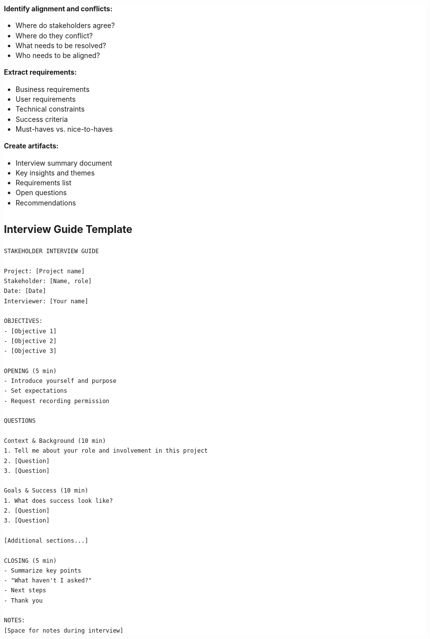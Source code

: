 **Identify alignment and conflicts:**
- Where do stakeholders agree?
- Where do they conflict?
- What needs to be resolved?
- Who needs to be aligned?

**Extract requirements:**
- Business requirements
- User requirements
- Technical constraints
- Success criteria
- Must-haves vs. nice-to-haves

**Create artifacts:**
- Interview summary document
- Key insights and themes
- Requirements list
- Open questions
- Recommendations

## Interview Guide Template

```
STAKEHOLDER INTERVIEW GUIDE

Project: [Project name]
Stakeholder: [Name, role]
Date: [Date]
Interviewer: [Your name]

OBJECTIVES:
- [Objective 1]
- [Objective 2]
- [Objective 3]

OPENING (5 min)
- Introduce yourself and purpose
- Set expectations
- Request recording permission

QUESTIONS

Context & Background (10 min)
1. Tell me about your role and involvement in this project
2. [Question]
3. [Question]

Goals & Success (10 min)
1. What does success look like?
2. [Question]
3. [Question]

[Additional sections...]

CLOSING (5 min)
- Summarize key points
- "What haven't I asked?"
- Next steps
- Thank you

NOTES:
[Space for notes during interview]
```
